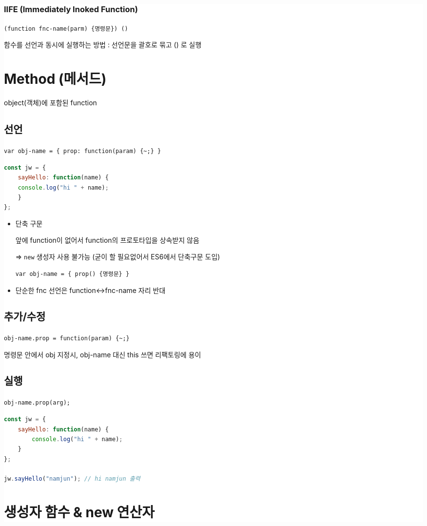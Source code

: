 ### IIFE (Immediately Inoked Function)

`(function fnc-name(parm) {명령문}) ()`

함수를 선언과 동시에 실행하는 방법 : 선언문을 괄호로 묶고 () 로 실행

# Method (메서드)

object(객체)에 포함된 function

## 선언

`var obj-name = { prop: function(param) {~;} }`

```jsx
const jw = {
	sayHello: function(name) {
	console.log("hi " + name);
	}
};
```

- 단축 구문
    
    앞에 function이 없어서 function의 프로토타입을 상속받지 않음
    
    ⇒ `new` 생성자 사용 불가능 (굳이 할 필요없어서 ES6에서 단축구문 도입)
    
    `var obj-name = { prop() {명령문} }`
    
- 단순한 fnc 선언은 function↔fnc-name 자리 반대

## 추가/수정

`obj-name.prop = function(param) {~;}`

명령문 안에서 obj 지정시, obj-name 대신 this 쓰면 리팩토링에 용이

## 실행

`obj-name.prop(arg);`

```jsx
const jw = {
	sayHello: function(name) {
		console.log("hi " + name);
	}
};

jw.sayHello("namjun"); // hi namjun 출력
```

# 생성자 함수 & new 연산자
